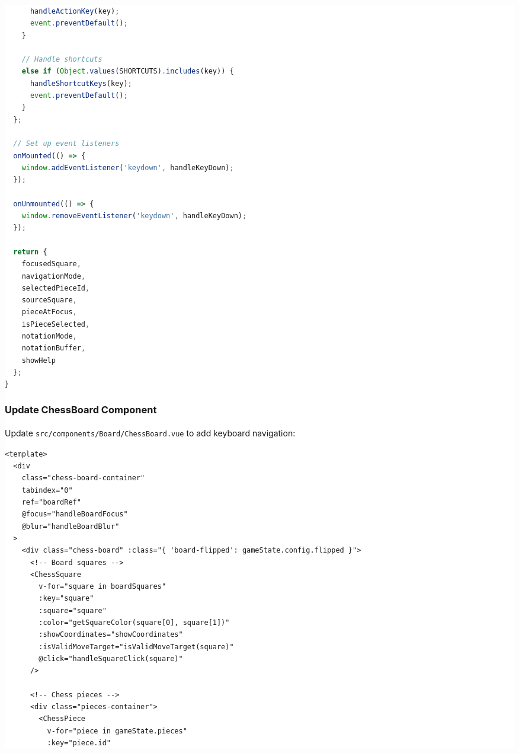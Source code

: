```typescript
      handleActionKey(key);
      event.preventDefault();
    }
    
    // Handle shortcuts
    else if (Object.values(SHORTCUTS).includes(key)) {
      handleShortcutKeys(key);
      event.preventDefault();
    }
  };
  
  // Set up event listeners
  onMounted(() => {
    window.addEventListener('keydown', handleKeyDown);
  });
  
  onUnmounted(() => {
    window.removeEventListener('keydown', handleKeyDown);
  });
  
  return {
    focusedSquare,
    navigationMode,
    selectedPieceId,
    sourceSquare,
    pieceAtFocus,
    isPieceSelected,
    notationMode,
    notationBuffer,
    showHelp
  };
}
```

### Update ChessBoard Component

Update `src/components/Board/ChessBoard.vue` to add keyboard navigation:

```vue
<template>
  <div 
    class="chess-board-container"
    tabindex="0"
    ref="boardRef"
    @focus="handleBoardFocus"
    @blur="handleBoardBlur"
  >
    <div class="chess-board" :class="{ 'board-flipped': gameState.config.flipped }">
      <!-- Board squares -->
      <ChessSquare
        v-for="square in boardSquares"
        :key="square"
        :square="square"
        :color="getSquareColor(square[0], square[1])"
        :showCoordinates="showCoordinates"
        :isValidMoveTarget="isValidMoveTarget(square)"
        @click="handleSquareClick(square)"
      />
      
      <!-- Chess pieces -->
      <div class="pieces-container">
        <ChessPiece
          v-for="piece in gameState.pieces"
          :key="piece.id"
```